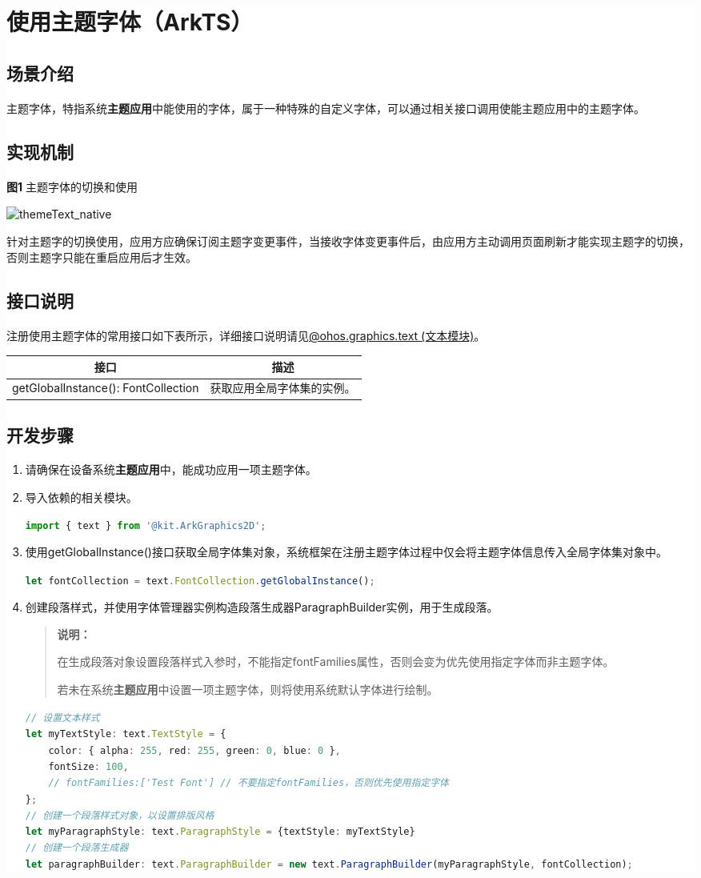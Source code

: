 # 使用主题字体（ArkTS）






## 场景介绍

主题字体，特指系统**主题应用**中能使用的字体，属于一种特殊的自定义字体，可以通过相关接口调用使能主题应用中的主题字体。

## 实现机制

**图1** 主题字体的切换和使用

![themeText_native](figures/themeText_native.jpg)

针对主题字的切换使用，应用方应确保订阅主题字变更事件，当接收字体变更事件后，由应用方主动调用页面刷新才能实现主题字的切换，否则主题字只能在重启应用后才生效。


## 接口说明

注册使用主题字体的常用接口如下表所示，详细接口说明请见[@ohos.graphics.text (文本模块)](../reference/apis-arkgraphics2d/js-apis-graphics-text.md)。

| 接口 | 描述 | 
| -------- | -------- |
| getGlobalInstance(): FontCollection | 获取应用全局字体集的实例。 | 


## 开发步骤

1. 请确保在设备系统**主题应用**中，能成功应用一项主题字体。

2. 导入依赖的相关模块。

   ```ts
   import { text } from '@kit.ArkGraphics2D';
   ```

3. 使用getGlobalInstance()接口获取全局字体集对象，系统框架在注册主题字体过程中仅会将主题字体信息传入全局字体集对象中。

   ```ts
   let fontCollection = text.FontCollection.getGlobalInstance();
   ```

4. 创建段落样式，并使用字体管理器实例构造段落生成器ParagraphBuilder实例，用于生成段落。
   > **说明：**
   >
   > 在生成段落对象设置段落样式入参时，不能指定fontFamilies属性，否则会变为优先使用指定字体而非主题字体。
   > 
   > 若未在系统**主题应用**中设置一项主题字体，则将使用系统默认字体进行绘制。

   ```ts
   // 设置文本样式
   let myTextStyle: text.TextStyle = {
       color: { alpha: 255, red: 255, green: 0, blue: 0 },
       fontSize: 100,
       // fontFamilies:['Test Font'] // 不要指定fontFamilies，否则优先使用指定字体
   };
   // 创建一个段落样式对象，以设置排版风格
   let myParagraphStyle: text.ParagraphStyle = {textStyle: myTextStyle}
   // 创建一个段落生成器
   let paragraphBuilder: text.ParagraphBuilder = new text.ParagraphBuilder(myParagraphStyle, fontCollection);
   ```
